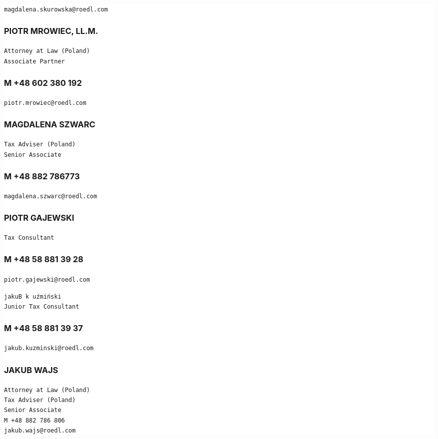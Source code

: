 ```
magdalena.skurowska@roedl.com
```
### PIOTR MROWIEC, LL.M.

```
Attorney at Law (Poland)
Associate Partner
```
### M +48 602 380 192

```
piotr.mrowiec@roedl.com
```
### MAGDALENA SZWARC

```
Tax Adviser (Poland)
Senior Associate
```
### M +48 882 786773

```
magdalena.szwarc@roedl.com
```
### PIOTR GAJEWSKI

```
Tax Consultant
```
### M +48 58 881 39 28

```
piotr.gajewski@roedl.com
```
```
jakuB k uźmiński
Junior Tax Consultant
```
### M +48 58 881 39 37

```
jakub.kuzminski@roedl.com
```
### JAKUB WAJS

```
Attorney at Law (Poland)
Tax Adviser (Poland)
Senior Associate
M +48 882 786 806
jakub.wajs@roedl.com
```
